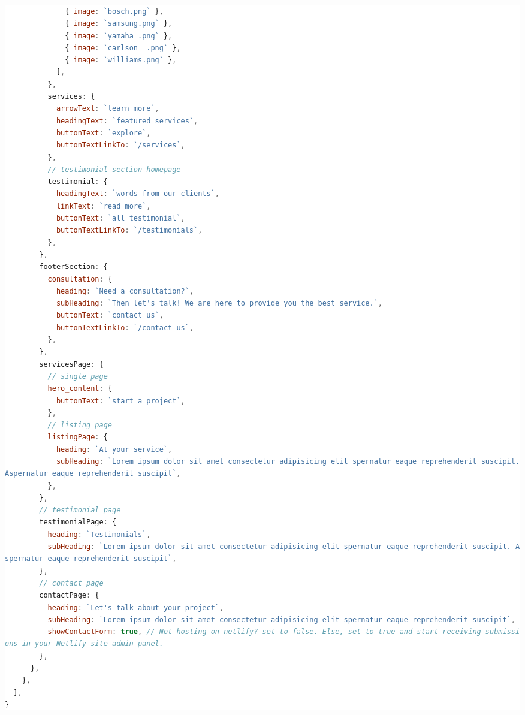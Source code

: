 ```js
              { image: `bosch.png` },
              { image: `samsung.png` },
              { image: `yamaha_.png` },
              { image: `carlson__.png` },
              { image: `williams.png` },
            ],
          },
          services: {
            arrowText: `learn more`,
            headingText: `featured services`,
            buttonText: `explore`,
            buttonTextLinkTo: `/services`,
          },
          // testimonial section homepage
          testimonial: {
            headingText: `words from our clients`,
            linkText: `read more`,
            buttonText: `all testimonial`,
            buttonTextLinkTo: `/testimonials`,
          },
        },
        footerSection: {
          consultation: {
            heading: `Need a consultation?`,
            subHeading: `Then let's talk! We are here to provide you the best service.`,
            buttonText: `contact us`,
            buttonTextLinkTo: `/contact-us`,
          },
        },
        servicesPage: {
          // single page
          hero_content: {
            buttonText: `start a project`,
          },
          // listing page
          listingPage: {
            heading: `At your service`,
            subHeading: `Lorem ipsum dolor sit amet consectetur adipisicing elit spernatur eaque reprehenderit suscipit. Aspernatur eaque reprehenderit suscipit`,
          },
        },
        // testimonial page
        testimonialPage: {
          heading: `Testimonials`,
          subHeading: `Lorem ipsum dolor sit amet consectetur adipisicing elit spernatur eaque reprehenderit suscipit. Aspernatur eaque reprehenderit suscipit`,
        },
        // contact page
        contactPage: {
          heading: `Let's talk about your project`,
          subHeading: `Lorem ipsum dolor sit amet consectetur adipisicing elit spernatur eaque reprehenderit suscipit`,
          showContactForm: true, // Not hosting on netlify? set to false. Else, set to true and start receiving submissions in your Netlify site admin panel.
        },
      },
    },
  ],
}
```
